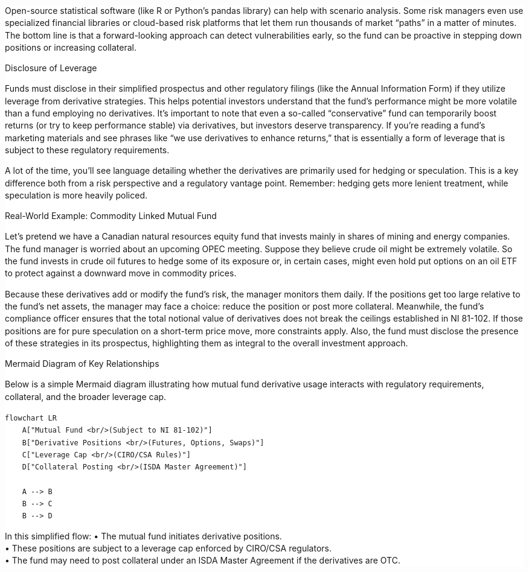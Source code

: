 Open-source statistical software (like R or Python’s pandas library) can help with scenario analysis. Some risk managers even use specialized financial libraries or cloud-based risk platforms that let them run thousands of market “paths” in a matter of minutes. The bottom line is that a forward-looking approach can detect vulnerabilities early, so the fund can be proactive in stepping down positions or increasing collateral.

  
Disclosure of Leverage

Funds must disclose in their simplified prospectus and other regulatory filings (like the Annual Information Form) if they utilize leverage from derivative strategies. This helps potential investors understand that the fund’s performance might be more volatile than a fund employing no derivatives. It’s important to note that even a so-called “conservative” fund can temporarily boost returns (or try to keep performance stable) via derivatives, but investors deserve transparency. If you’re reading a fund’s marketing materials and see phrases like “we use derivatives to enhance returns,” that is essentially a form of leverage that is subject to these regulatory requirements.

A lot of the time, you’ll see language detailing whether the derivatives are primarily used for hedging or speculation. This is a key difference both from a risk perspective and a regulatory vantage point. Remember: hedging gets more lenient treatment, while speculation is more heavily policed.

  
Real-World Example: Commodity Linked Mutual Fund

Let’s pretend we have a Canadian natural resources equity fund that invests mainly in shares of mining and energy companies. The fund manager is worried about an upcoming OPEC meeting. Suppose they believe crude oil might be extremely volatile. So the fund invests in crude oil futures to hedge some of its exposure or, in certain cases, might even hold put options on an oil ETF to protect against a downward move in commodity prices.

Because these derivatives add or modify the fund’s risk, the manager monitors them daily. If the positions get too large relative to the fund’s net assets, the manager may face a choice: reduce the position or post more collateral. Meanwhile, the fund’s compliance officer ensures that the total notional value of derivatives does not break the ceilings established in NI 81-102. If those positions are for pure speculation on a short-term price move, more constraints apply. Also, the fund must disclose the presence of these strategies in its prospectus, highlighting them as integral to the overall investment approach.

  
Mermaid Diagram of Key Relationships

Below is a simple Mermaid diagram illustrating how mutual fund derivative usage interacts with regulatory requirements, collateral, and the broader leverage cap.

```mermaid
flowchart LR
    A["Mutual Fund <br/>(Subject to NI 81-102)"]
    B["Derivative Positions <br/>(Futures, Options, Swaps)"]
    C["Leverage Cap <br/>(CIRO/CSA Rules)"]
    D["Collateral Posting <br/>(ISDA Master Agreement)"]

    A --> B
    B --> C
    B --> D
```

In this simplified flow:
• The mutual fund initiates derivative positions.  
• These positions are subject to a leverage cap enforced by CIRO/CSA regulators.  
• The fund may need to post collateral under an ISDA Master Agreement if the derivatives are OTC.  
